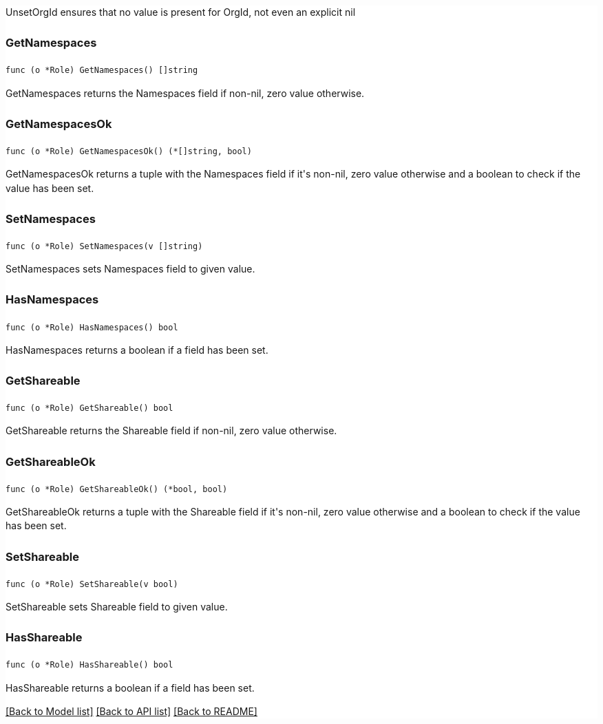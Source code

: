 UnsetOrgId ensures that no value is present for OrgId, not even an explicit nil
### GetNamespaces

`func (o *Role) GetNamespaces() []string`

GetNamespaces returns the Namespaces field if non-nil, zero value otherwise.

### GetNamespacesOk

`func (o *Role) GetNamespacesOk() (*[]string, bool)`

GetNamespacesOk returns a tuple with the Namespaces field if it's non-nil, zero value otherwise
and a boolean to check if the value has been set.

### SetNamespaces

`func (o *Role) SetNamespaces(v []string)`

SetNamespaces sets Namespaces field to given value.

### HasNamespaces

`func (o *Role) HasNamespaces() bool`

HasNamespaces returns a boolean if a field has been set.

### GetShareable

`func (o *Role) GetShareable() bool`

GetShareable returns the Shareable field if non-nil, zero value otherwise.

### GetShareableOk

`func (o *Role) GetShareableOk() (*bool, bool)`

GetShareableOk returns a tuple with the Shareable field if it's non-nil, zero value otherwise
and a boolean to check if the value has been set.

### SetShareable

`func (o *Role) SetShareable(v bool)`

SetShareable sets Shareable field to given value.

### HasShareable

`func (o *Role) HasShareable() bool`

HasShareable returns a boolean if a field has been set.


[[Back to Model list]](../README.md#documentation-for-models) [[Back to API list]](../README.md#documentation-for-api-endpoints) [[Back to README]](../README.md)


